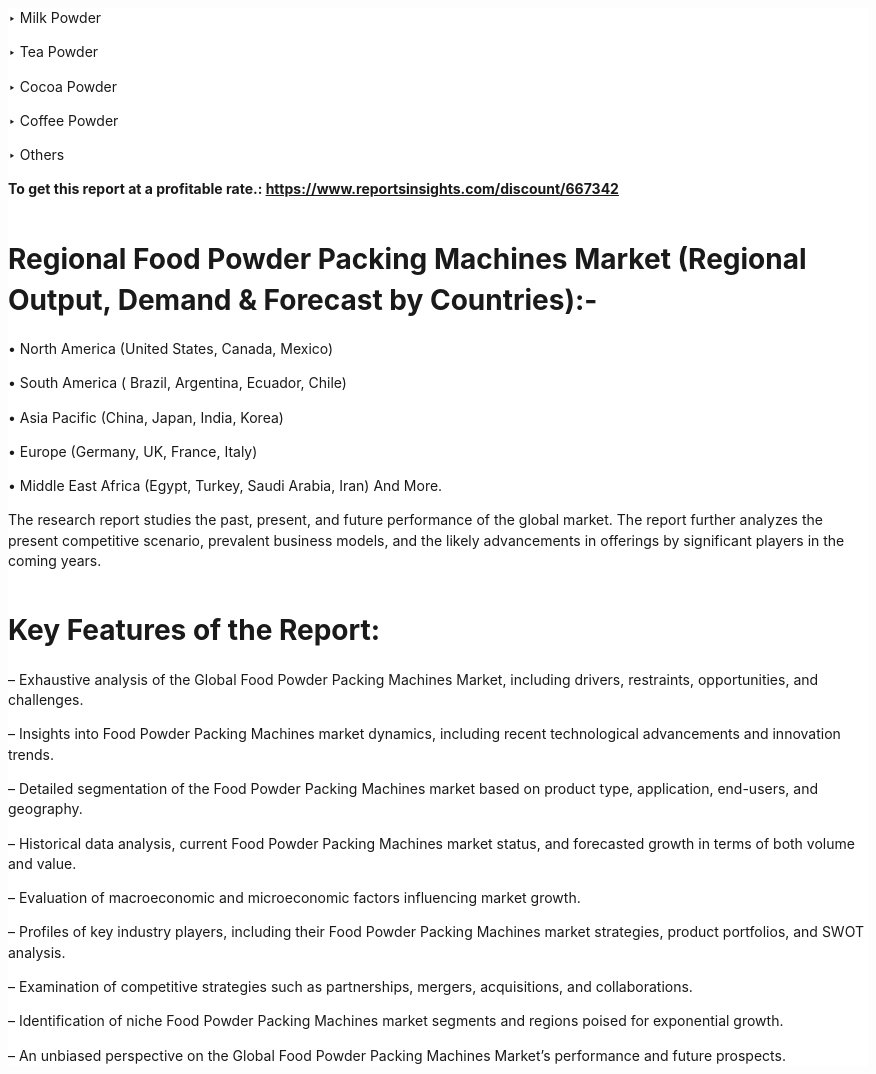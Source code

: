 ‣ Milk Powder

‣ Tea Powder

‣ Cocoa Powder

‣ Coffee Powder

‣ Others

<strong>To get this report at a profitable rate.: <a href=https://www.reportsinsights.com/discount/667342>https://www.reportsinsights.com/discount/667342</a></strong>

# <strong>Regional Food Powder Packing Machines Market (Regional Output, Demand &amp; Forecast by Countries):-</strong>

• North America (United States, Canada, Mexico)

• South America ( Brazil, Argentina, Ecuador, Chile)

• Asia Pacific (China, Japan, India, Korea)

• Europe (Germany, UK, France, Italy)

• Middle East Africa (Egypt, Turkey, Saudi Arabia, Iran) And More.

The research report studies the past, present, and future performance of the global market. The report further analyzes the present competitive scenario, prevalent business models, and the likely advancements in offerings by significant players in the coming years.

# <strong>Key Features of the Report:</strong>

– Exhaustive analysis of the Global Food Powder Packing Machines Market, including drivers, restraints, opportunities, and challenges.

– Insights into Food Powder Packing Machines market dynamics, including recent technological advancements and innovation trends.

– Detailed segmentation of the Food Powder Packing Machines market based on product type, application, end-users, and geography.

– Historical data analysis, current Food Powder Packing Machines market status, and forecasted growth in terms of both volume and value.

– Evaluation of macroeconomic and microeconomic factors influencing market growth.

– Profiles of key industry players, including their Food Powder Packing Machines market strategies, product portfolios, and SWOT analysis.

– Examination of competitive strategies such as partnerships, mergers, acquisitions, and collaborations.

– Identification of niche Food Powder Packing Machines market segments and regions poised for exponential growth.

– An unbiased perspective on the Global Food Powder Packing Machines Market’s performance and future prospects.
